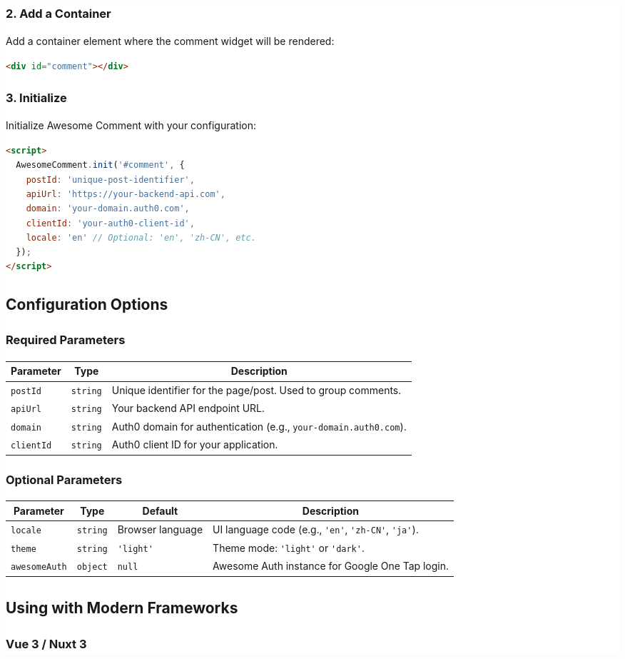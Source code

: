 ### 2. Add a Container

Add a container element where the comment widget will be rendered:

```html
<div id="comment"></div>
```

### 3. Initialize

Initialize Awesome Comment with your configuration:

```html
<script>
  AwesomeComment.init('#comment', {
    postId: 'unique-post-identifier',
    apiUrl: 'https://your-backend-api.com',
    domain: 'your-domain.auth0.com',
    clientId: 'your-auth0-client-id',
    locale: 'en' // Optional: 'en', 'zh-CN', etc.
  });
</script>
```

## Configuration Options

### Required Parameters

| Parameter | Type | Description |
|-----------|------|-------------|
| `postId` | `string` | Unique identifier for the page/post. Used to group comments. |
| `apiUrl` | `string` | Your backend API endpoint URL. |
| `domain` | `string` | Auth0 domain for authentication (e.g., `your-domain.auth0.com`). |
| `clientId` | `string` | Auth0 client ID for your application. |

### Optional Parameters

| Parameter | Type | Default | Description |
|-----------|------|---------|-------------|
| `locale` | `string` | Browser language | UI language code (e.g., `'en'`, `'zh-CN'`, `'ja'`). |
| `theme` | `string` | `'light'` | Theme mode: `'light'` or `'dark'`. |
| `awesomeAuth` | `object` | `null` | Awesome Auth instance for Google One Tap login. |

## Using with Modern Frameworks

### Vue 3 / Nuxt 3
